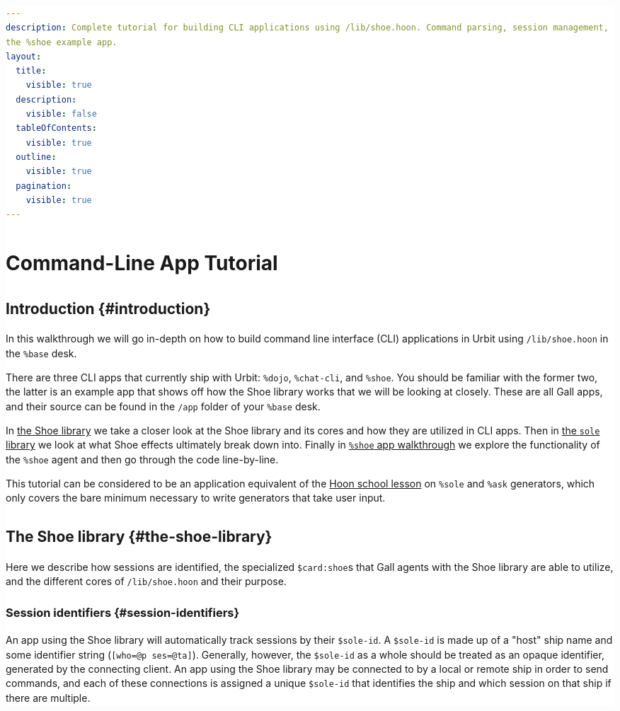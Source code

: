 ```yaml
---
description: Complete tutorial for building CLI applications using /lib/shoe.hoon. Command parsing, session management, the %shoe example app.
layout:
  title:
    visible: true
  description:
    visible: false
  tableOfContents:
    visible: true
  outline:
    visible: true
  pagination:
    visible: true
---
```


# Command-Line App Tutorial

## Introduction {#introduction}

In this walkthrough we will go in-depth on how to build command line interface (CLI) applications in Urbit using `/lib/shoe.hoon` in the `%base` desk.

There are three CLI apps that currently ship with Urbit: `%dojo`, `%chat-cli`, and `%shoe`. You should be familiar with the former two, the latter is an example app that shows off how the Shoe library works that we will be looking at closely. These are all Gall apps, and their source can be found in the `/app` folder of your `%base` desk.

In [the Shoe library](#the-shoe-library) we take a closer look at the Shoe library and its cores and how they are utilized in CLI apps. Then in [the `sole` library](#the-sole-library) we look at what Shoe effects ultimately break down into. Finally in [`%shoe` app walkthrough](#shoe-app-walkthrough) we explore the functionality of the `%shoe` agent and then go through the code line-by-line.

This tutorial can be considered to be an application equivalent of the [Hoon school lesson](../hoon-school/P-stdlib-io.md#ask-generators) on `%sole` and `%ask` generators, which only covers the bare minimum necessary to write generators that take user input.

## The Shoe library {#the-shoe-library}

Here we describe how sessions are identified, the specialized `$card:shoe`s that Gall agents with the Shoe library are able to utilize, and the different cores of `/lib/shoe.hoon` and their purpose.

### Session identifiers {#session-identifiers}

An app using the Shoe library will automatically track sessions by their `$sole-id`. A `$sole-id` is made up of a "host" ship name and some identifier string (`[who=@p ses=@ta]`). Generally, however, the `$sole-id` as a whole should be treated as an opaque identifier, generated by the connecting client. An app using the Shoe library may be connected to by a local or remote ship in order to send commands, and each of these connections is assigned a unique `$sole-id` that identifies the ship and which session on that ship if there are multiple.
